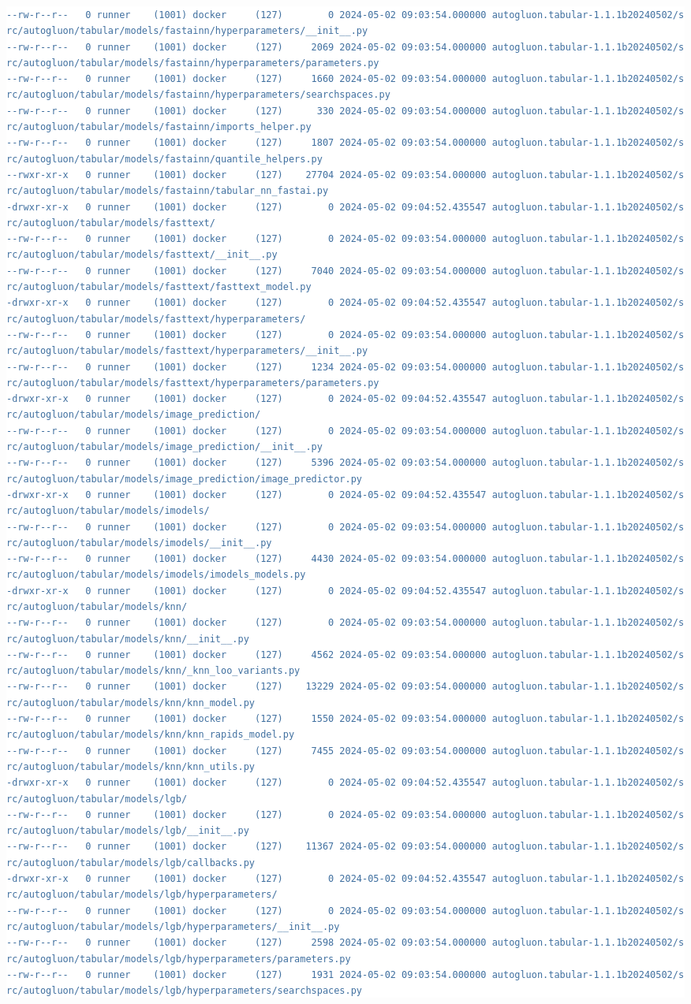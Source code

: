 ```diff
--rw-r--r--   0 runner    (1001) docker     (127)        0 2024-05-02 09:03:54.000000 autogluon.tabular-1.1.1b20240502/src/autogluon/tabular/models/fastainn/hyperparameters/__init__.py
--rw-r--r--   0 runner    (1001) docker     (127)     2069 2024-05-02 09:03:54.000000 autogluon.tabular-1.1.1b20240502/src/autogluon/tabular/models/fastainn/hyperparameters/parameters.py
--rw-r--r--   0 runner    (1001) docker     (127)     1660 2024-05-02 09:03:54.000000 autogluon.tabular-1.1.1b20240502/src/autogluon/tabular/models/fastainn/hyperparameters/searchspaces.py
--rw-r--r--   0 runner    (1001) docker     (127)      330 2024-05-02 09:03:54.000000 autogluon.tabular-1.1.1b20240502/src/autogluon/tabular/models/fastainn/imports_helper.py
--rw-r--r--   0 runner    (1001) docker     (127)     1807 2024-05-02 09:03:54.000000 autogluon.tabular-1.1.1b20240502/src/autogluon/tabular/models/fastainn/quantile_helpers.py
--rwxr-xr-x   0 runner    (1001) docker     (127)    27704 2024-05-02 09:03:54.000000 autogluon.tabular-1.1.1b20240502/src/autogluon/tabular/models/fastainn/tabular_nn_fastai.py
-drwxr-xr-x   0 runner    (1001) docker     (127)        0 2024-05-02 09:04:52.435547 autogluon.tabular-1.1.1b20240502/src/autogluon/tabular/models/fasttext/
--rw-r--r--   0 runner    (1001) docker     (127)        0 2024-05-02 09:03:54.000000 autogluon.tabular-1.1.1b20240502/src/autogluon/tabular/models/fasttext/__init__.py
--rw-r--r--   0 runner    (1001) docker     (127)     7040 2024-05-02 09:03:54.000000 autogluon.tabular-1.1.1b20240502/src/autogluon/tabular/models/fasttext/fasttext_model.py
-drwxr-xr-x   0 runner    (1001) docker     (127)        0 2024-05-02 09:04:52.435547 autogluon.tabular-1.1.1b20240502/src/autogluon/tabular/models/fasttext/hyperparameters/
--rw-r--r--   0 runner    (1001) docker     (127)        0 2024-05-02 09:03:54.000000 autogluon.tabular-1.1.1b20240502/src/autogluon/tabular/models/fasttext/hyperparameters/__init__.py
--rw-r--r--   0 runner    (1001) docker     (127)     1234 2024-05-02 09:03:54.000000 autogluon.tabular-1.1.1b20240502/src/autogluon/tabular/models/fasttext/hyperparameters/parameters.py
-drwxr-xr-x   0 runner    (1001) docker     (127)        0 2024-05-02 09:04:52.435547 autogluon.tabular-1.1.1b20240502/src/autogluon/tabular/models/image_prediction/
--rw-r--r--   0 runner    (1001) docker     (127)        0 2024-05-02 09:03:54.000000 autogluon.tabular-1.1.1b20240502/src/autogluon/tabular/models/image_prediction/__init__.py
--rw-r--r--   0 runner    (1001) docker     (127)     5396 2024-05-02 09:03:54.000000 autogluon.tabular-1.1.1b20240502/src/autogluon/tabular/models/image_prediction/image_predictor.py
-drwxr-xr-x   0 runner    (1001) docker     (127)        0 2024-05-02 09:04:52.435547 autogluon.tabular-1.1.1b20240502/src/autogluon/tabular/models/imodels/
--rw-r--r--   0 runner    (1001) docker     (127)        0 2024-05-02 09:03:54.000000 autogluon.tabular-1.1.1b20240502/src/autogluon/tabular/models/imodels/__init__.py
--rw-r--r--   0 runner    (1001) docker     (127)     4430 2024-05-02 09:03:54.000000 autogluon.tabular-1.1.1b20240502/src/autogluon/tabular/models/imodels/imodels_models.py
-drwxr-xr-x   0 runner    (1001) docker     (127)        0 2024-05-02 09:04:52.435547 autogluon.tabular-1.1.1b20240502/src/autogluon/tabular/models/knn/
--rw-r--r--   0 runner    (1001) docker     (127)        0 2024-05-02 09:03:54.000000 autogluon.tabular-1.1.1b20240502/src/autogluon/tabular/models/knn/__init__.py
--rw-r--r--   0 runner    (1001) docker     (127)     4562 2024-05-02 09:03:54.000000 autogluon.tabular-1.1.1b20240502/src/autogluon/tabular/models/knn/_knn_loo_variants.py
--rw-r--r--   0 runner    (1001) docker     (127)    13229 2024-05-02 09:03:54.000000 autogluon.tabular-1.1.1b20240502/src/autogluon/tabular/models/knn/knn_model.py
--rw-r--r--   0 runner    (1001) docker     (127)     1550 2024-05-02 09:03:54.000000 autogluon.tabular-1.1.1b20240502/src/autogluon/tabular/models/knn/knn_rapids_model.py
--rw-r--r--   0 runner    (1001) docker     (127)     7455 2024-05-02 09:03:54.000000 autogluon.tabular-1.1.1b20240502/src/autogluon/tabular/models/knn/knn_utils.py
-drwxr-xr-x   0 runner    (1001) docker     (127)        0 2024-05-02 09:04:52.435547 autogluon.tabular-1.1.1b20240502/src/autogluon/tabular/models/lgb/
--rw-r--r--   0 runner    (1001) docker     (127)        0 2024-05-02 09:03:54.000000 autogluon.tabular-1.1.1b20240502/src/autogluon/tabular/models/lgb/__init__.py
--rw-r--r--   0 runner    (1001) docker     (127)    11367 2024-05-02 09:03:54.000000 autogluon.tabular-1.1.1b20240502/src/autogluon/tabular/models/lgb/callbacks.py
-drwxr-xr-x   0 runner    (1001) docker     (127)        0 2024-05-02 09:04:52.435547 autogluon.tabular-1.1.1b20240502/src/autogluon/tabular/models/lgb/hyperparameters/
--rw-r--r--   0 runner    (1001) docker     (127)        0 2024-05-02 09:03:54.000000 autogluon.tabular-1.1.1b20240502/src/autogluon/tabular/models/lgb/hyperparameters/__init__.py
--rw-r--r--   0 runner    (1001) docker     (127)     2598 2024-05-02 09:03:54.000000 autogluon.tabular-1.1.1b20240502/src/autogluon/tabular/models/lgb/hyperparameters/parameters.py
--rw-r--r--   0 runner    (1001) docker     (127)     1931 2024-05-02 09:03:54.000000 autogluon.tabular-1.1.1b20240502/src/autogluon/tabular/models/lgb/hyperparameters/searchspaces.py
```